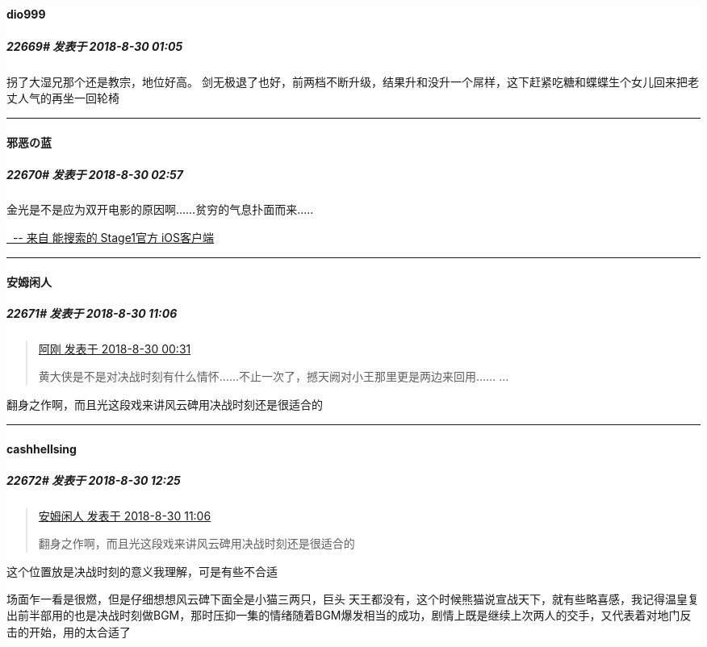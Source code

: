 ####  dio999  
##### 22669#       发表于 2018-8-30 01:05




拐了大湿兄那个还是教宗，地位好高。
剑无极退了也好，前两档不断升级，结果升和没升一个屌样，这下赶紧吃糖和蝶蝶生个女儿回来把老丈人气的再坐一回轮椅







*****

####  邪恶の蓝  
##### 22670#       发表于 2018-8-30 02:57




金光是不是应为双开电影的原因啊……贫穷的气息扑面而来.....

[  -- 来自 能搜索的 Stage1官方 iOS客户端](https://itunes.apple.com/fi/app/saraba1st/id1221237470?mt=8)







*****

####  安姆闲人  
##### 22671#       发表于 2018-8-30 11:06



<blockquote><a href="httphttps://bbs.saraba1st.com/2b/forum.php?mod=redirect&amp;goto=findpost&amp;pid=40804246&amp;ptid=346283" target="_blank">阿刚 发表于 2018-8-30 00:31</a>

黄大侠是不是对决战时刻有什么情怀……不止一次了，撼天阙对小王那里更是两边来回用…… ...</blockquote>
翻身之作啊，而且光这段戏来讲风云碑用决战时刻还是很适合的







*****

####  cashhellsing  
##### 22672#       发表于 2018-8-30 12:25



<blockquote><a href="httphttps://bbs.saraba1st.com/2b/forum.php?mod=redirect&amp;goto=findpost&amp;pid=40807695&amp;ptid=346283" target="_blank">安姆闲人 发表于 2018-8-30 11:06</a>

翻身之作啊，而且光这段戏来讲风云碑用决战时刻还是很适合的</blockquote>
这个位置放是决战时刻的意义我理解，可是有些不合适

场面乍一看是很燃，但是仔细想想风云碑下面全是小猫三两只，巨头 天王都没有，这个时候熊猫说宣战天下，就有些略喜感，我记得温皇复出前半部用的也是决战时刻做BGM，那时压抑一集的情绪随着BGM爆发相当的成功，剧情上既是继续上次两人的交手，又代表着对地门反击的开始，用的太合适了
